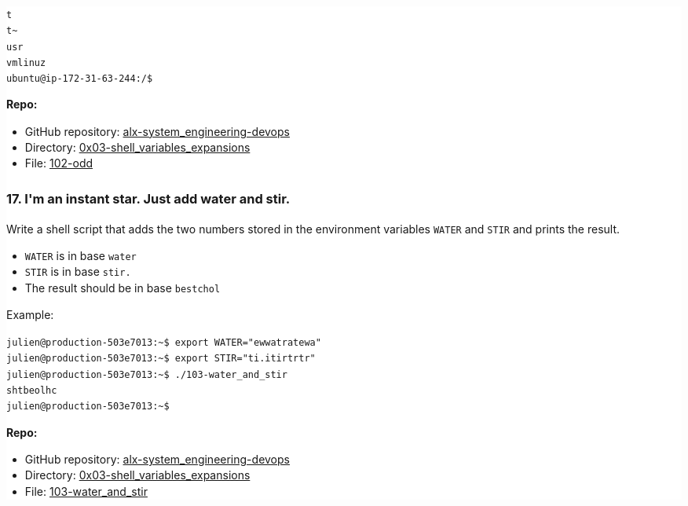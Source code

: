     t
    t~
    usr
    vmlinuz
    ubuntu@ip-172-31-63-244:/$

**Repo:**

- GitHub repository: [alx-system_engineering-devops](../)
- Directory: [0x03-shell_variables_expansions](./)
- File: [102-odd](./102-odd)

### 17\. I'm an instant star. Just add water and stir.

Write a shell script that adds the two numbers stored in the environment variables `WATER` and `STIR` and prints the result.

- `WATER` is in base `water`
- `STIR` is in base `stir.`
- The result should be in base `bestchol`

Example:

    julien@production-503e7013:~$ export WATER="ewwatratewa"
    julien@production-503e7013:~$ export STIR="ti.itirtrtr"
    julien@production-503e7013:~$ ./103-water_and_stir
    shtbeolhc
    julien@production-503e7013:~$

**Repo:**

- GitHub repository: [alx-system_engineering-devops](../)
- Directory: [0x03-shell_variables_expansions](./)
- File: [103-water_and_stir](./103-water_and_stir)
